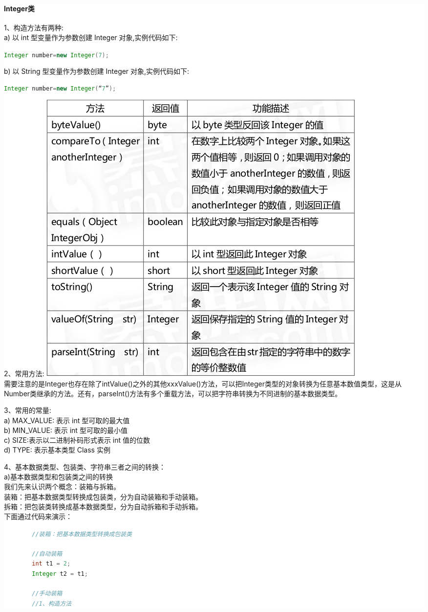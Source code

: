#### Integer类
1、构造方法有两种:  
a) 以 int 型变量作为参数创建 Integer 对象,实例代码如下:
```java
Integer number=new Integer(7);
```
b) 以 String 型变量作为参数创建 Integer 对象,实例代码如下:
```java
Integer number=new Integer(“7”);
```

2、常用方法:
![fail](Java学习总结之核心API/Integer类.png)     
需要注意的是Integer也存在除了intValue()之外的其他xxxValue()方法，可以把Integer类型的对象转换为任意基本数值类型，这是从Number类继承的方法。还有，parseInt()方法有多个重载方法，可以把字符串转换为不同进制的基本数据类型。  

3、常用的常量:  
a) MAX_VALUE: 表示 int 型可取的最大值  
b) MIN_VALUE: 表示 int 型可取的最小值  
c) SIZE:表示以二进制补码形式表示 int 值的位数  
d) TYPE: 表示基本类型 Class 实例

4、基本数据类型、包装类、字符串三者之间的转换：    
a)基本数据类型和包装类之间的转换  
我们先来认识两个概念：装箱与拆箱。    
装箱：把基本数据类型转换成包装类，分为自动装箱和手动装箱。    
拆箱：把包装类转换成基本数据类型，分为自动拆箱和手动拆箱。  
下面通过代码来演示：  
```java
		//装箱：把基本数据类型转换成包装类
		
        //自动装箱
		int t1 = 2;
		Integer t2 = t1;
        
		//手动装箱
        //1、构造方法
```